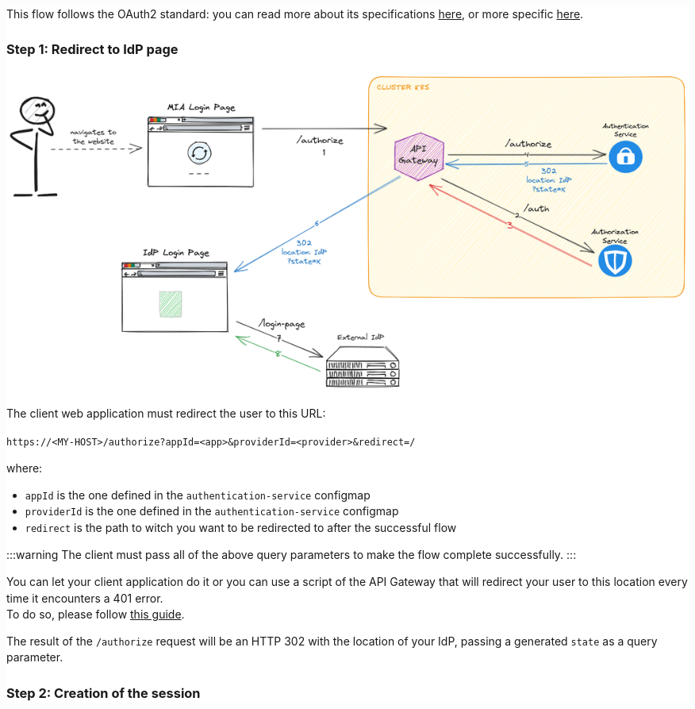 This flow follows the OAuth2 standard: you can read more about its specifications [here](https://www.oauth.com/), or more specific [here](https://www.oauth.com/oauth2-servers/authorization/).

### Step 1: Redirect to IdP page

![Phase1](img/auth_scenario3_phase1.png)

The client web application must redirect the user to this URL:   
```text
https://<MY-HOST>/authorize?appId=<app>&providerId=<provider>&redirect=/
``` 
where:
- `appId` is the one defined in the `authentication-service` configmap
- `providerId` is the one defined in the `authentication-service` configmap
- `redirect` is the path to witch you want to be redirected to after the successful flow

:::warning
The client must pass all of the above query parameters to make the flow complete successfully.
:::

You can let your client application do it or you can use a script of the API Gateway that will redirect your user to this location every time it encounters a 401 error.  
To do so, please follow [this guide](/runtime_suite_applications/secure-apigateway/configuration.md#api-gateway).

The result of the `/authorize` request will be an HTTP 302 with the location of your IdP, passing a generated `state` as a query parameter.

### Step 2: Creation of the session
